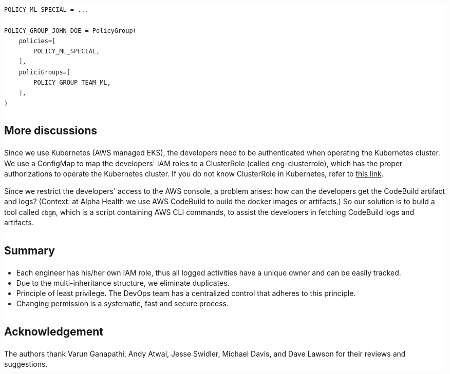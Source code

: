 ```
POLICY_ML_SPECIAL = ...

POLICY_GROUP_JOHN_DOE = PolicyGroup(
    policies=[
        POLICY_ML_SPECIAL,
    ],
    policiGroups=[
        POLICY_GROUP_TEAM_ML,
    ],
)
```

## More discussions

Since we use Kubernetes (AWS managed EKS), the developers need to be authenticated when operating the Kubernetes cluster. We use a [ConfigMap](https://kubernetes.io/docs/concepts/configuration/configmap/) to map the developers' IAM roles to a ClusterRole (called eng-clusterrole), which has the proper authorizations to operate the Kubernetes cluster. If you do not know ClusterRole in Kubernetes, refer to [this link](https://kubernetes.io/docs/reference/access-authn-authz/rbac/).

Since we restrict the developers' access to the AWS console, a problem arises: how can the developers get the CodeBuild artifact and logs? (Context: at Alpha Health we use AWS CodeBuild to build the docker images or artifacts.) So our solution is to build a tool called `cbgm`, which is a script containing AWS CLI commands, to assist the developers in fetching CodeBuild logs and artifacts.


## Summary

- Each engineer has his/her own IAM role, thus all logged activities have a unique owner and can be easily tracked.
- Due to the multi-inheritance structure, we eliminate duplicates.
- Principle of least privilege. The DevOps team has a centralized control that adheres to this principle.
- Changing permission is a systematic, fast and secure process.

## Acknowledgement

The authors thank Varun Ganapathi, Andy Atwal, Jesse Swidler, Michael Davis, and Dave Lawson for their reviews and suggestions. 

[1]:<https://medium.com/better-programming/breaking-down-awss-identity-access-management-iam-cb51c9195e4f>